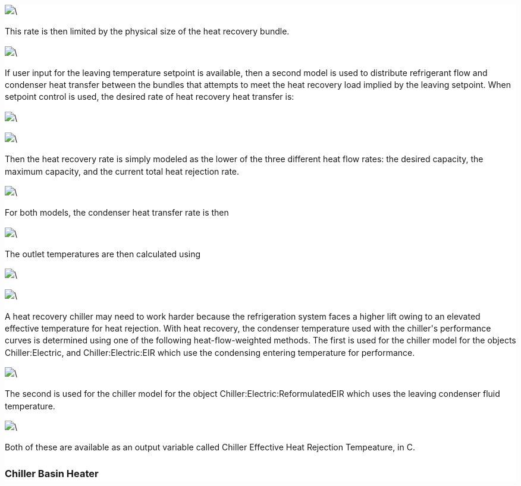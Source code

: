 ![](media/image3030.png)\


This rate is then limited by the physical size of the heat recovery bundle.

![](media/image3031.png)\


If user input for the leaving temperature setpoint is available, then a second model is used to distribute refrigerant flow and condenser heat transfer between the bundles that attempts to meet the heat recovery load implied by the leaving setpoint.  When setpoint control is used, the desired rate of heat recovery heat transfer is:

![](media/image3032.png)\


![](media/image3033.png)\


Then the heat recovery rate is simply modeled as the lower of the three different heat flow rates:  the desired capacity, the maximum capacity, and the current total heat rejection rate.

![](media/image3034.png)\


For both models, the condenser heat transfer rate is then

![](media/image3035.png)\


The outlet temperatures are then calculated using

![](media/image3036.png)\


![](media/image3037.png)\


A heat recovery chiller may need to work harder because the refrigeration system faces a higher lift owing to an elevated effective temperature for heat rejection.  With heat recovery, the condenser temperature used with the chiller's performance curves is determined using one of the following heat-flow-weighted methods. The first is used for the chiller model for the objects Chiller:Electric, and Chiller:Electric:EIR which use the condensing entering temperature for performance.

![](media/image3038.png)\


The second is used for the chiller model for the object Chiller:Electric:ReformulatedEIR which uses the leaving condenser fluid temperature.

![](media/image3039.png)\


Both of these are available as an output variable called Chiller Effective Heat Rejection Tempeature, in C.

### Chiller Basin Heater
